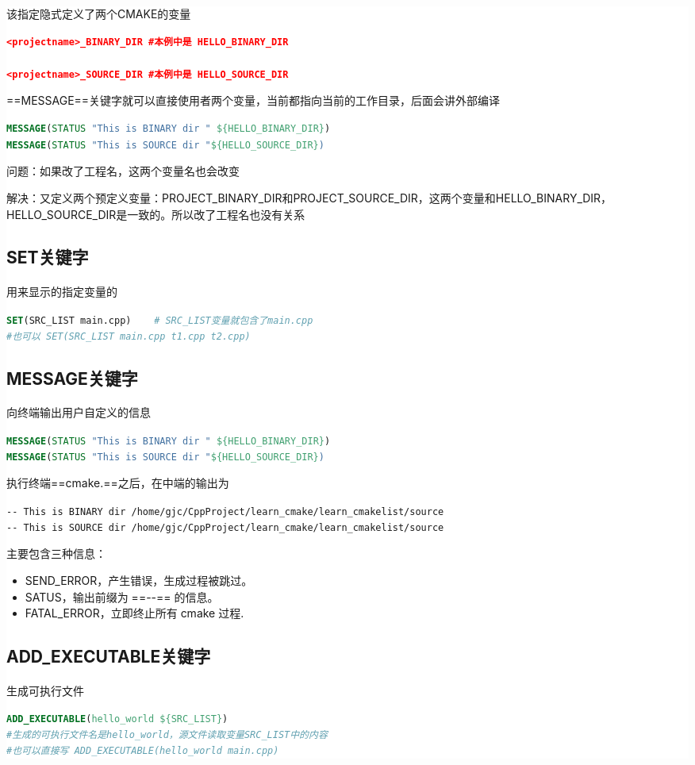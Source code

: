 该指定隐式定义了两个CMAKE的变量

```cmake
<projectname>_BINARY_DIR #本例中是 HELLO_BINARY_DIR

<projectname>_SOURCE_DIR #本例中是 HELLO_SOURCE_DIR
```

==MESSAGE==关键字就可以直接使用者两个变量，当前都指向当前的工作目录，后面会讲外部编译

```cmake
MESSAGE(STATUS "This is BINARY dir " ${HELLO_BINARY_DIR})
MESSAGE(STATUS "This is SOURCE dir "${HELLO_SOURCE_DIR})
```



问题：如果改了工程名，这两个变量名也会改变

解决：又定义两个预定义变量：PROJECT_BINARY_DIR和PROJECT_SOURCE_DIR，这两个变量和HELLO_BINARY_DIR，HELLO_SOURCE_DIR是一致的。所以改了工程名也没有关系

## SET关键字

用来显示的指定变量的

~~~cmake
SET(SRC_LIST main.cpp)    # SRC_LIST变量就包含了main.cpp
#也可以 SET(SRC_LIST main.cpp t1.cpp t2.cpp)
~~~

## MESSAGE关键字

向终端输出用户自定义的信息

```cmake
MESSAGE(STATUS "This is BINARY dir " ${HELLO_BINARY_DIR})
MESSAGE(STATUS "This is SOURCE dir "${HELLO_SOURCE_DIR})
```

执行终端==cmake.==之后，在中端的输出为

```bash
-- This is BINARY dir /home/gjc/CppProject/learn_cmake/learn_cmakelist/source
-- This is SOURCE dir /home/gjc/CppProject/learn_cmake/learn_cmakelist/source
```

主要包含三种信息：

- SEND_ERROR，产生错误，生成过程被跳过。
- SATUS，输出前缀为 ==--== 的信息。
- FATAL_ERROR，立即终止所有 cmake 过程.

## ADD_EXECUTABLE关键字

生成可执行文件

```cmake
ADD_EXECUTABLE(hello_world ${SRC_LIST})     
#生成的可执行文件名是hello_world，源文件读取变量SRC_LIST中的内容
#也可以直接写 ADD_EXECUTABLE(hello_world main.cpp)
```
